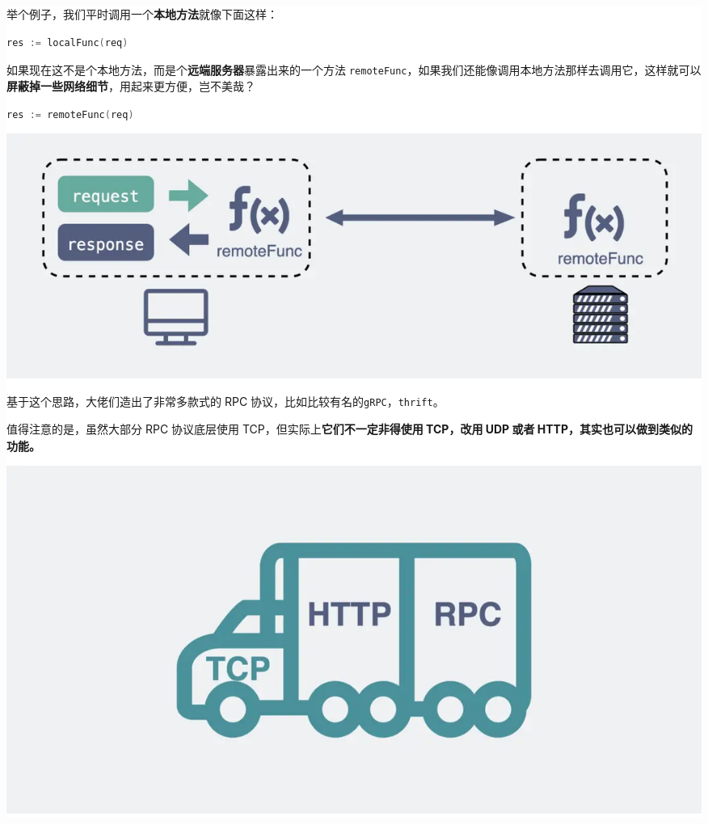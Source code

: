 举个例子，我们平时调用一个**本地方法**就像下面这样：

```go
res := localFunc(req)
```

如果现在这不是个本地方法，而是个**远端服务器**暴露出来的一个方法 `remoteFunc`，如果我们还能像调用本地方法那样去调用它，这样就可以**屏蔽掉一些网络细节**，用起来更方便，岂不美哉？

```go
res := remoteFunc(req)
```

![rpc协议](..\imgs\rpc协议.png)

基于这个思路，大佬们造出了非常多款式的 RPC 协议，比如比较有名的`gRPC`，`thrift`。

值得注意的是，虽然大部分 RPC 协议底层使用 TCP，但实际上**它们不一定非得使用 TCP，改用 UDP 或者 HTTP，其实也可以做到类似的功能。**

![tcp承载上层协议](..\imgs\tcp承载上层协议.png)
